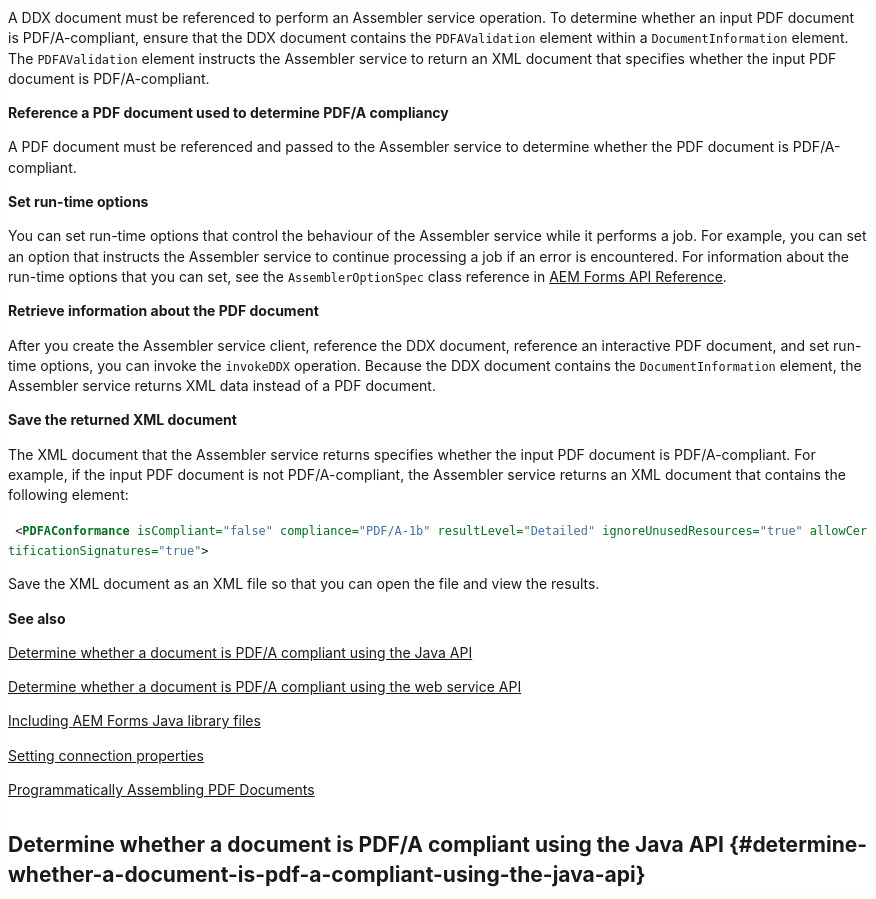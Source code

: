 A DDX document must be referenced to perform an Assembler service operation. To determine whether an input PDF document is PDF/A-compliant, ensure that the DDX document contains the `PDFAValidation` element within a `DocumentInformation` element. The `PDFAValidation` element instructs the Assembler service to return an XML document that specifies whether the input PDF document is PDF/A-compliant.

**Reference a PDF document used to determine PDF/A compliancy**

A PDF document must be referenced and passed to the Assembler service to determine whether the PDF document is PDF/A-compliant.

**Set run-time options**

You can set run-time options that control the behaviour of the Assembler service while it performs a job. For example, you can set an option that instructs the Assembler service to continue processing a job if an error is encountered. For information about the run-time options that you can set, see the `AssemblerOptionSpec` class reference in [AEM Forms API Reference](https://www.adobe.com/go/learn_aemforms_javadocs_63_en).

**Retrieve information about the PDF document**

After you create the Assembler service client, reference the DDX document, reference an interactive PDF document, and set run-time options, you can invoke the `invokeDDX` operation. Because the DDX document contains the `DocumentInformation` element, the Assembler service returns XML data instead of a PDF document.

**Save the returned XML document**

The XML document that the Assembler service returns specifies whether the input PDF document is PDF/A-compliant. For example, if the input PDF document is not PDF/A-compliant, the Assembler service returns an XML document that contains the following element:

```xml
 <PDFAConformance isCompliant="false" compliance="PDF/A-1b" resultLevel="Detailed" ignoreUnusedResources="true" allowCertificationSignatures="true">
```

Save the XML document as an XML file so that you can open the file and view the results.

**See also**

[Determine whether a document is PDF/A compliant using the Java API](/help/forms/developing/determining-whether-documents-pdf-a.md#determine-whether-a-document-is-pdf-a-compliant-using-the-java-api)

[Determine whether a document is PDF/A compliant using the web service API](/help/forms/developing/determining-whether-documents-pdf-a.md#determine-whether-a-document-is-pdf-a-compliant-using-the-web-service-api)

[Including AEM Forms Java library files](/help/forms/developing/invoking-aem-forms-using-java.md#including-aem-forms-java-library-files)

[Setting connection properties](/help/forms/developing/invoking-aem-forms-using-java.md#setting-connection-properties)

[Programmatically Assembling PDF Documents](/help/forms/developing/programmatically-assembling-pdf-documents.md)

## Determine whether a document is PDF/A compliant using the Java API {#determine-whether-a-document-is-pdf-a-compliant-using-the-java-api}
